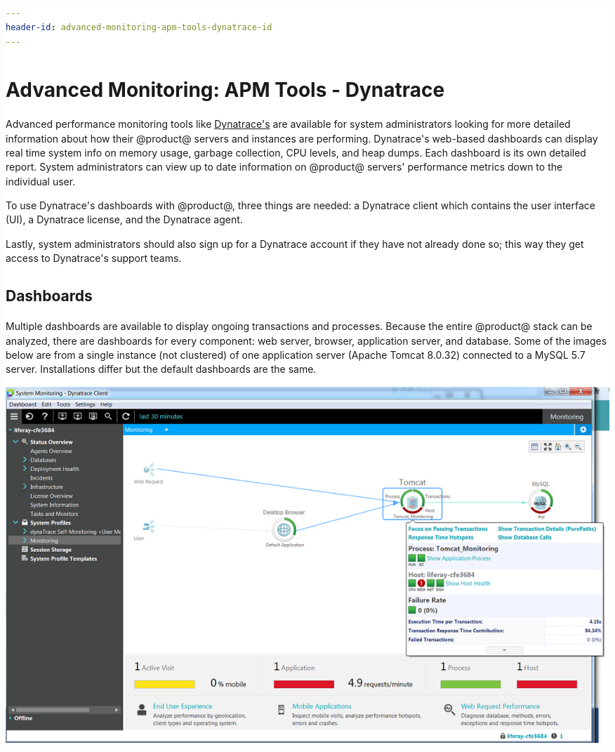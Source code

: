 ```yaml
---
header-id: advanced-monitoring-apm-tools-dynatrace-id
---
```


# Advanced Monitoring: APM Tools - Dynatrace

Advanced performance monitoring tools like
[Dynatrace's](https://www.dynatrace.com) are available for system administrators
looking for more detailed information about how their @product@ servers and
instances are performing. Dynatrace's web-based dashboards can display
real time system info on memory usage, garbage collection, CPU levels, and heap
dumps. Each dashboard is its own detailed report. System administrators can view
up to date information on @product@ servers' performance metrics down to
the individual user.
 
To use Dynatrace's dashboards with @product@, three things are needed: a
Dynatrace client which contains the user interface (UI), a Dynatrace license,
and the Dynatrace agent.
 
Lastly, system administrators should also sign up for a Dynatrace account if
they have not already done so; this way they get access to Dynatrace's support
teams.

## Dashboards

Multiple dashboards are available to display ongoing transactions and processes.
Because the entire @product@ stack can be analyzed, there are dashboards for
every component: web server, browser, application server, and database. Some of
the images below are from a single instance (not clustered) of one application
server (Apache Tomcat 8.0.32) connected to a MySQL 5.7 server. Installations
differ but the default dashboards are the same. 

![Figure 1: The top level gives you an interface for selecting a component to analyze.](../../images-dxp/dynatrace01.png)
